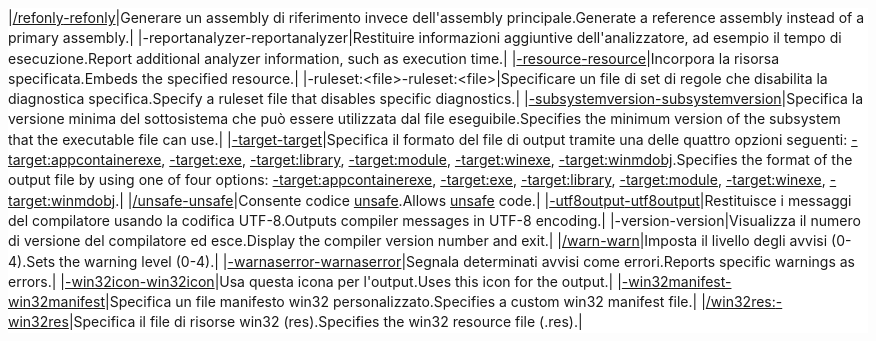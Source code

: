 |[<span data-ttu-id="8ddef-213">/refonly</span><span class="sxs-lookup"><span data-stu-id="8ddef-213">-refonly</span></span>](refonly-compiler-option.md)|<span data-ttu-id="8ddef-214">Generare un assembly di riferimento invece dell'assembly principale.</span><span class="sxs-lookup"><span data-stu-id="8ddef-214">Generate a reference assembly instead of a primary assembly.</span></span>|
|<span data-ttu-id="8ddef-215">-reportanalyzer</span><span class="sxs-lookup"><span data-stu-id="8ddef-215">-reportanalyzer</span></span>|<span data-ttu-id="8ddef-216">Restituire informazioni aggiuntive dell'analizzatore, ad esempio il tempo di esecuzione.</span><span class="sxs-lookup"><span data-stu-id="8ddef-216">Report additional analyzer information, such as execution time.</span></span>|
|[<span data-ttu-id="8ddef-217">-resource</span><span class="sxs-lookup"><span data-stu-id="8ddef-217">-resource</span></span>](resource-compiler-option.md)|<span data-ttu-id="8ddef-218">Incorpora la risorsa specificata.</span><span class="sxs-lookup"><span data-stu-id="8ddef-218">Embeds the specified resource.</span></span>|
|<span data-ttu-id="8ddef-219">-ruleset:\<file></span><span class="sxs-lookup"><span data-stu-id="8ddef-219">-ruleset:\<file></span></span>|<span data-ttu-id="8ddef-220">Specificare un file di set di regole che disabilita la diagnostica specifica.</span><span class="sxs-lookup"><span data-stu-id="8ddef-220">Specify a ruleset file that disables specific diagnostics.</span></span>|
|[<span data-ttu-id="8ddef-221">-subsystemversion</span><span class="sxs-lookup"><span data-stu-id="8ddef-221">-subsystemversion</span></span>](subsystemversion-compiler-option.md)|<span data-ttu-id="8ddef-222">Specifica la versione minima del sottosistema che può essere utilizzata dal file eseguibile.</span><span class="sxs-lookup"><span data-stu-id="8ddef-222">Specifies the minimum version of the subsystem that the executable file can use.</span></span>|
|[<span data-ttu-id="8ddef-223">-target</span><span class="sxs-lookup"><span data-stu-id="8ddef-223">-target</span></span>](target-compiler-option.md)|<span data-ttu-id="8ddef-224">Specifica il formato del file di output tramite una delle quattro opzioni seguenti: [-target:appcontainerexe](target-appcontainerexe-compiler-option.md), [-target:exe](target-exe-compiler-option.md), [-target:library](target-library-compiler-option.md), [-target:module](target-module-compiler-option.md), [-target:winexe](target-winexe-compiler-option.md),  [-target:winmdobj](target-winmdobj-compiler-option.md).</span><span class="sxs-lookup"><span data-stu-id="8ddef-224">Specifies the format of the output file by using one of four options: [-target:appcontainerexe](target-appcontainerexe-compiler-option.md), [-target:exe](target-exe-compiler-option.md), [-target:library](target-library-compiler-option.md), [-target:module](target-module-compiler-option.md), [-target:winexe](target-winexe-compiler-option.md),  [-target:winmdobj](target-winmdobj-compiler-option.md).</span></span>|
|[<span data-ttu-id="8ddef-225">/unsafe</span><span class="sxs-lookup"><span data-stu-id="8ddef-225">-unsafe</span></span>](unsafe-compiler-option.md)|<span data-ttu-id="8ddef-226">Consente codice [unsafe](../../../csharp/language-reference/keywords/unsafe.md).</span><span class="sxs-lookup"><span data-stu-id="8ddef-226">Allows [unsafe](../../../csharp/language-reference/keywords/unsafe.md) code.</span></span>|
|[<span data-ttu-id="8ddef-227">-utf8output</span><span class="sxs-lookup"><span data-stu-id="8ddef-227">-utf8output</span></span>](utf8output-compiler-option.md)|<span data-ttu-id="8ddef-228">Restituisce i messaggi del compilatore usando la codifica UTF-8.</span><span class="sxs-lookup"><span data-stu-id="8ddef-228">Outputs compiler messages in UTF-8 encoding.</span></span>|
|<span data-ttu-id="8ddef-229">-version</span><span class="sxs-lookup"><span data-stu-id="8ddef-229">-version</span></span>|<span data-ttu-id="8ddef-230">Visualizza il numero di versione del compilatore ed esce.</span><span class="sxs-lookup"><span data-stu-id="8ddef-230">Display the compiler version number and exit.</span></span>|
|[<span data-ttu-id="8ddef-231">/warn</span><span class="sxs-lookup"><span data-stu-id="8ddef-231">-warn</span></span>](warn-compiler-option.md)|<span data-ttu-id="8ddef-232">Imposta il livello degli avvisi (0-4).</span><span class="sxs-lookup"><span data-stu-id="8ddef-232">Sets the warning level (0-4).</span></span>|
|[<span data-ttu-id="8ddef-233">-warnaserror</span><span class="sxs-lookup"><span data-stu-id="8ddef-233">-warnaserror</span></span>](warnaserror-compiler-option.md)|<span data-ttu-id="8ddef-234">Segnala determinati avvisi come errori.</span><span class="sxs-lookup"><span data-stu-id="8ddef-234">Reports specific warnings as errors.</span></span>|
|[<span data-ttu-id="8ddef-235">-win32icon</span><span class="sxs-lookup"><span data-stu-id="8ddef-235">-win32icon</span></span>](win32icon-compiler-option.md)|<span data-ttu-id="8ddef-236">Usa questa icona per l'output.</span><span class="sxs-lookup"><span data-stu-id="8ddef-236">Uses this icon for the output.</span></span>|
|[<span data-ttu-id="8ddef-237">-win32manifest</span><span class="sxs-lookup"><span data-stu-id="8ddef-237">-win32manifest</span></span>](win32manifest-compiler-option.md)|<span data-ttu-id="8ddef-238">Specifica un file manifesto win32 personalizzato.</span><span class="sxs-lookup"><span data-stu-id="8ddef-238">Specifies a custom win32 manifest file.</span></span>|
|[<span data-ttu-id="8ddef-239">/win32res:</span><span class="sxs-lookup"><span data-stu-id="8ddef-239">-win32res</span></span>](win32res-compiler-option.md)|<span data-ttu-id="8ddef-240">Specifica il file di risorse win32 (res).</span><span class="sxs-lookup"><span data-stu-id="8ddef-240">Specifies the win32 resource file (.res).</span></span>|
